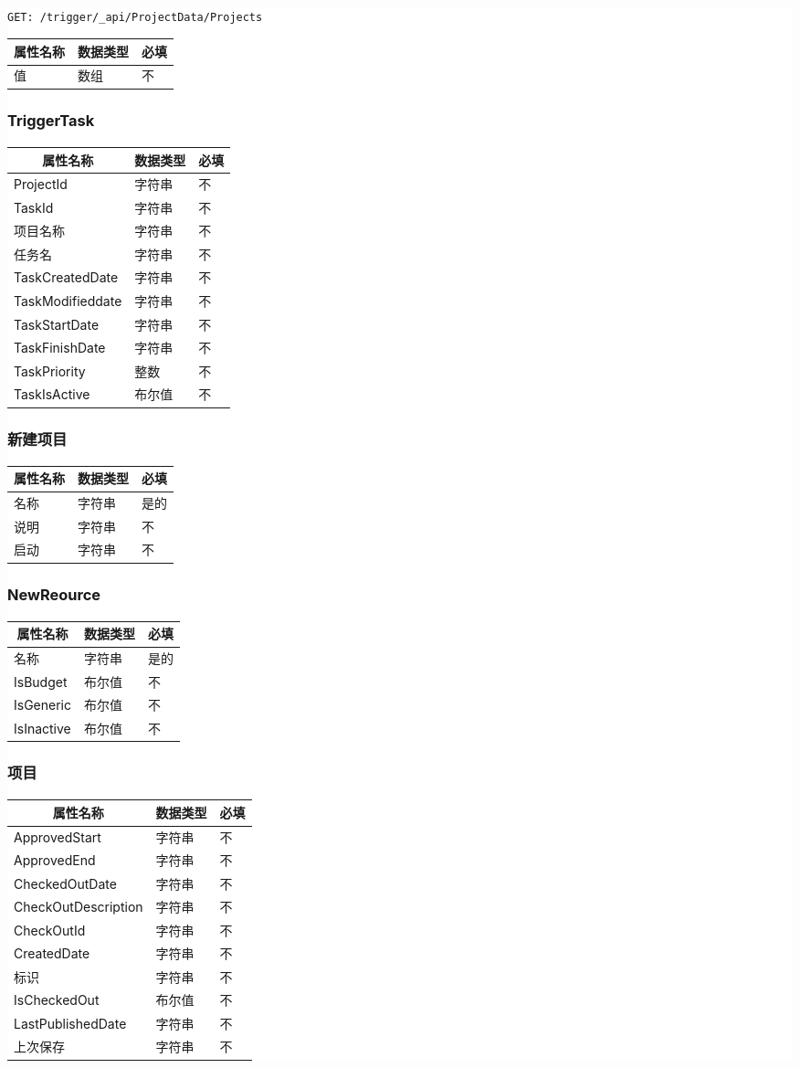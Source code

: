 ```GET: /trigger/_api/ProjectData/Projects``` 

| 属性名称 | 数据类型 | 必填 |
|---|---|---|
|值|数组|不 |



### <a name="triggertask"></a>TriggerTask


| 属性名称 | 数据类型 | 必填 |
|---|---|---|
|ProjectId|字符串|不 |
|TaskId|字符串|不 |
|项目名称|字符串|不 |
|任务名|字符串|不 |
|TaskCreatedDate|字符串|不 |
|TaskModifieddate|字符串|不 |
|TaskStartDate|字符串|不 |
|TaskFinishDate|字符串|不 |
|TaskPriority|整数|不 |
|TaskIsActive|布尔值|不 |



### <a name="newproject"></a>新建项目


| 属性名称 | 数据类型 | 必填 |
|---|---|---|
|名称|字符串|是的 |
|说明|字符串|不 |
|启动|字符串|不 |



### <a name="newreource"></a>NewReource


| 属性名称 | 数据类型 | 必填 |
|---|---|---|
|名称|字符串|是的 |
|IsBudget|布尔值|不 |
|IsGeneric|布尔值|不 |
|IsInactive|布尔值|不 |



### <a name="project"></a>项目


| 属性名称 | 数据类型 | 必填 |
|---|---|---|
|ApprovedStart|字符串|不 |
|ApprovedEnd|字符串|不 |
|CheckedOutDate|字符串|不 |
|CheckOutDescription|字符串|不 |
|CheckOutId|字符串|不 |
|CreatedDate|字符串|不 |
|标识|字符串|不 |
|IsCheckedOut|布尔值|不 |
|LastPublishedDate|字符串|不 |
|上次保存|字符串|不 |
```